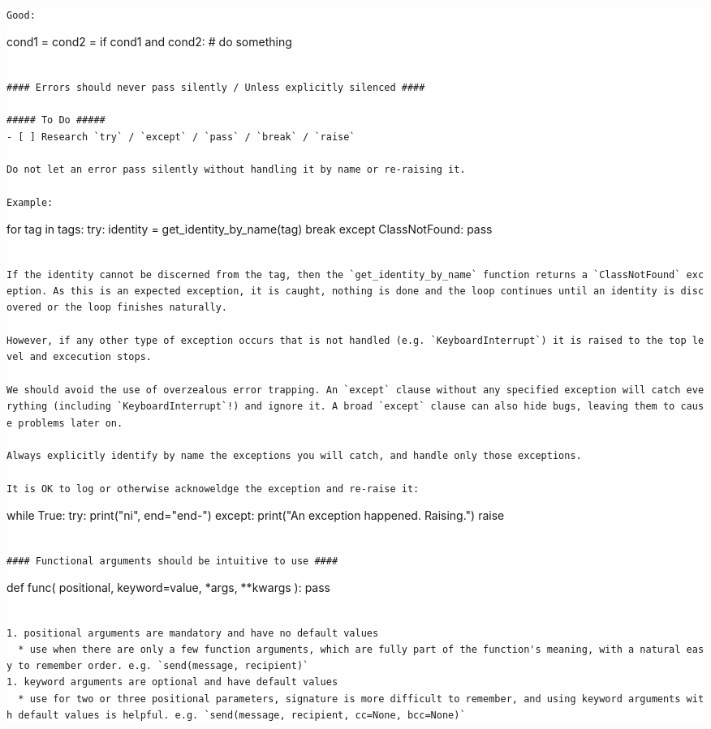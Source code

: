 ```
Good:
```
cond1 = <complex comparison>
cond2 = <other complex comparison>
if cond1 and cond2:
	# do something
```

#### Errors should never pass silently / Unless explicitly silenced ####

##### To Do #####
- [ ] Research `try` / `except` / `pass` / `break` / `raise`

Do not let an error pass silently without handling it by name or re-raising it.

Example:
```
for tag in tags:
	try:
		identity = get_identity_by_name(tag)
		break
	except ClassNotFound:
		pass
```

If the identity cannot be discerned from the tag, then the `get_identity_by_name` function returns a `ClassNotFound` exception. As this is an expected exception, it is caught, nothing is done and the loop continues until an identity is discovered or the loop finishes naturally.

However, if any other type of exception occurs that is not handled (e.g. `KeyboardInterrupt`) it is raised to the top level and excecution stops.

We should avoid the use of overzealous error trapping. An `except` clause without any specified exception will catch everything (including `KeyboardInterrupt`!) and ignore it. A broad `except` clause can also hide bugs, leaving them to cause problems later on.

Always explicitly identify by name the exceptions you will catch, and handle only those exceptions.

It is OK to log or otherwise acknoweldge the exception and re-raise it:
```
while True:
	try:
		print("ni", end="end-")
	except:
		print("An exception happened. Raising.")
		raise
```

#### Functional arguments should be intuitive to use ####

```
def func( positional, keyword=value, *args, **kwargs ):
	pass
```

1. positional arguments are mandatory and have no default values
  * use when there are only a few function arguments, which are fully part of the function's meaning, with a natural easy to remember order. e.g. `send(message, recipient)`
1. keyword arguments are optional and have default values
  * use for two or three positional parameters, signature is more difficult to remember, and using keyword arguments with default values is helpful. e.g. `send(message, recipient, cc=None, bcc=None)`
```